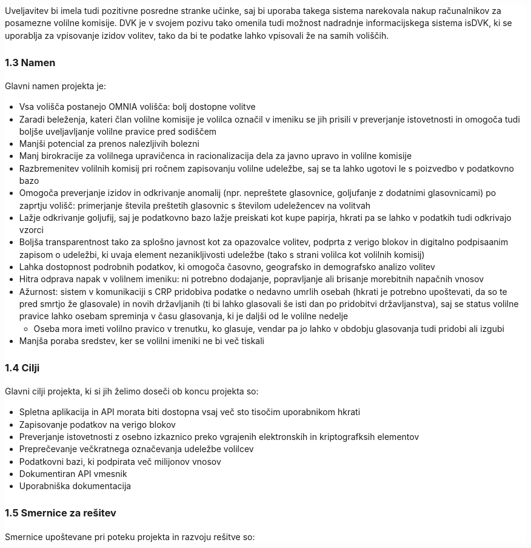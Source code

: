 Uveljavitev bi imela tudi pozitivne posredne stranke učinke, saj bi uporaba takega sistema narekovala nakup računalnikov za posamezne volilne komisije. DVK je v svojem pozivu tako omenila tudi možnost nadradnje informacijskega sistema isDVK, ki se uporablja za vpisovanje izidov volitev, tako da bi te podatke lahko vpisovali že na samih voliščih.

### 1.3 Namen

Glavni namen projekta je:

- Vsa volišča postanejo OMNIA volišča: bolj dostopne volitve
- Zaradi beleženja, kateri član volilne komisije je volilca označil v imeniku se jih prisili v preverjanje istovetnosti in omogoča tudi boljše uveljavljanje volilne pravice pred sodiščem
- Manjši potencial za prenos nalezljivih bolezni
- Manj birokracije za volilnega upravičenca in racionalizacija dela za javno upravo in volilne komisije
- Razbremenitev volilnih komisij pri ročnem zapisovanju volilne udeležbe, saj se ta lahko ugotovi le s poizvedbo v podatkovno bazo
- Omogoča preverjanje izidov in odkrivanje anomalij (npr. nepreštete glasovnice, goljufanje z dodatnimi glasovnicami) po zaprtju volišč: primerjanje števila preštetih glasovnic s številom udeležencev na volitvah
- Lažje odkrivanje goljufij, saj je podatkovno bazo lažje preiskati kot kupe papirja, hkrati pa se lahko v podatkih tudi odkrivajo vzorci
- Boljša transparentnost tako za splošno javnost kot za opazovalce volitev, podprta z verigo blokov in digitalno podpisaanim zapisom o udeležbi, ki uvaja element nezanikljivosti udeležbe (tako s strani volilca kot volilnih komisij)
- Lahka dostopnost podrobnih podatkov, ki omogoča časovno, geografsko in demografsko analizo volitev
- Hitra odprava napak v volilnem imeniku: ni potrebno dodajanje, popravljanje ali brisanje morebitnih napačnih vnosov
- Ažurnost: sistem v komunikaciji s CRP pridobiva podatke o nedavno umrlih osebah (hkrati je potrebno upoštevati, da so te pred smrtjo že glasovale) in novih državljanih (ti bi lahko glasovali še isti dan po pridobitvi državljanstva), saj se status volilne pravice lahko osebam spreminja v času glasovanja, ki je daljši od le volilne nedelje
  - Oseba mora imeti volilno pravico v trenutku, ko glasuje, vendar pa jo lahko v obdobju glasovanja tudi pridobi ali izgubi
- Manjša poraba sredstev, ker se volilni imeniki ne bi več tiskali

### 1.4 Cilji

Glavni cilji projekta, ki si jih želimo doseči ob koncu projekta so:

- Spletna aplikacija in API morata biti dostopna vsaj več sto tisočim uporabnikom hkrati
- Zapisovanje podatkov na verigo blokov
- Preverjanje istovetnosti z osebno izkaznico preko vgrajenih elektronskih in kriptografksih elementov
- Preprečevanje večkratnega označevanja udeležbe volilcev
- Podatkovni bazi, ki podpirata več milijonov vnosov
- Dokumentiran API vmesnik
- Uporabniška dokumentacija

### 1.5 Smernice za rešitev

Smernice upoštevane pri poteku projekta in razvoju rešitve so:
